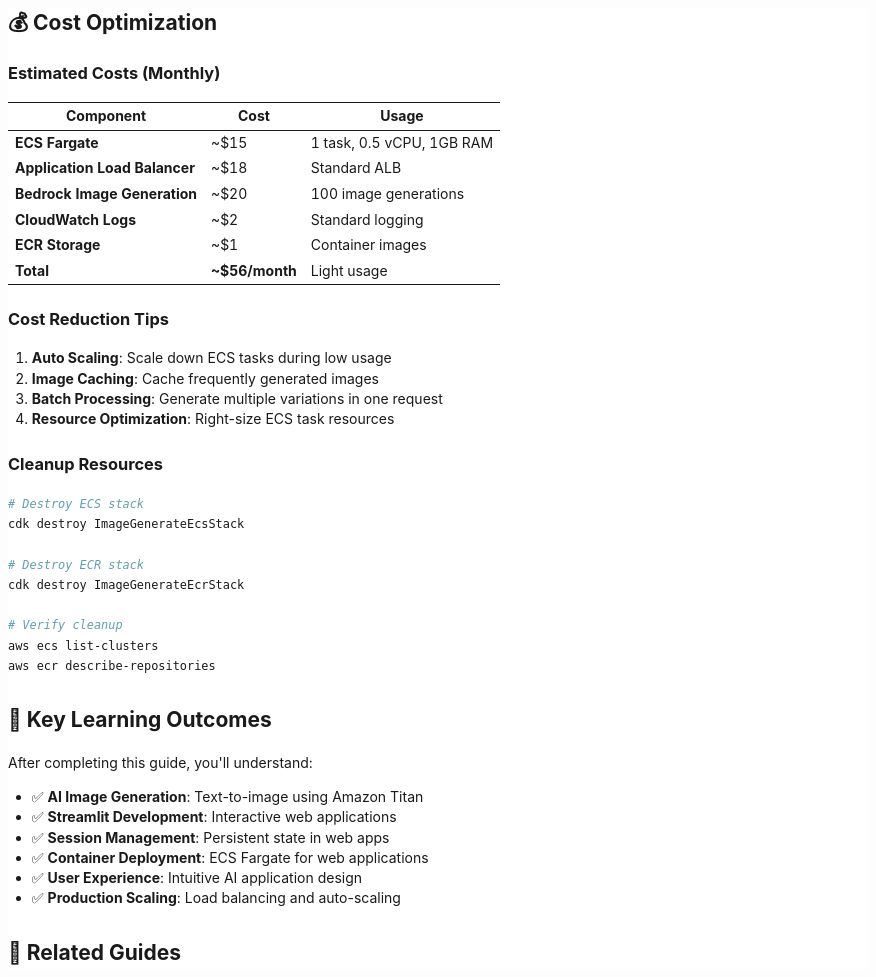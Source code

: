 ## 💰 Cost Optimization

### Estimated Costs (Monthly)

| Component | Cost | Usage |
|-----------|------|-------|
| **ECS Fargate** | ~$15 | 1 task, 0.5 vCPU, 1GB RAM |
| **Application Load Balancer** | ~$18 | Standard ALB |
| **Bedrock Image Generation** | ~$20 | 100 image generations |
| **CloudWatch Logs** | ~$2 | Standard logging |
| **ECR Storage** | ~$1 | Container images |
| **Total** | **~$56/month** | Light usage |

### Cost Reduction Tips

1. **Auto Scaling**: Scale down ECS tasks during low usage
2. **Image Caching**: Cache frequently generated images
3. **Batch Processing**: Generate multiple variations in one request
4. **Resource Optimization**: Right-size ECS task resources

### Cleanup Resources

```bash
# Destroy ECS stack
cdk destroy ImageGenerateEcsStack

# Destroy ECR stack
cdk destroy ImageGenerateEcrStack

# Verify cleanup
aws ecs list-clusters
aws ecr describe-repositories
```

## 🎯 Key Learning Outcomes

After completing this guide, you'll understand:

- ✅ **AI Image Generation**: Text-to-image using Amazon Titan
- ✅ **Streamlit Development**: Interactive web applications
- ✅ **Session Management**: Persistent state in web apps
- ✅ **Container Deployment**: ECS Fargate for web applications
- ✅ **User Experience**: Intuitive AI application design
- ✅ **Production Scaling**: Load balancing and auto-scaling

## 🔗 Related Guides
